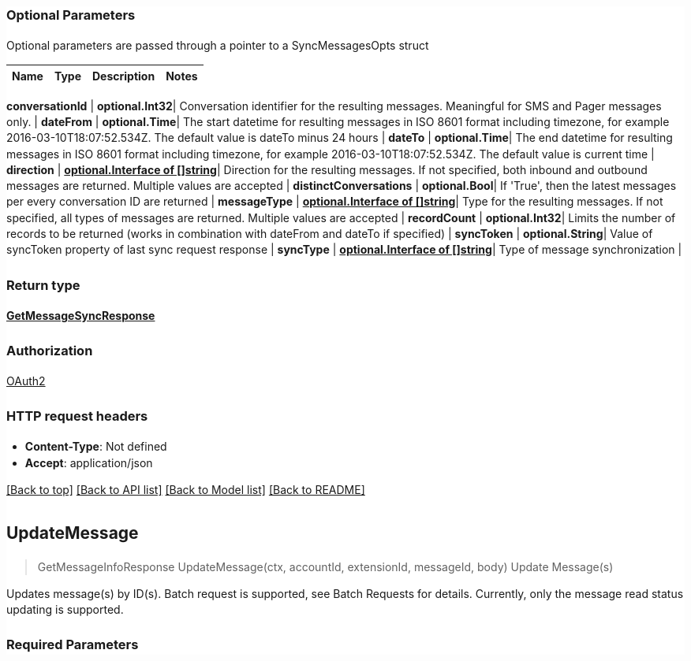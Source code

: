 ### Optional Parameters

Optional parameters are passed through a pointer to a SyncMessagesOpts struct


Name | Type | Description  | Notes
------------- | ------------- | ------------- | -------------


 **conversationId** | **optional.Int32**| Conversation identifier for the resulting messages. Meaningful for SMS and Pager messages only. | 
 **dateFrom** | **optional.Time**| The start datetime for resulting messages in ISO 8601 format including timezone, for example 2016-03-10T18:07:52.534Z. The default value is dateTo minus 24 hours | 
 **dateTo** | **optional.Time**| The end datetime for resulting messages in ISO 8601 format including timezone, for example 2016-03-10T18:07:52.534Z. The default value is current time | 
 **direction** | [**optional.Interface of []string**](string.md)| Direction for the resulting messages. If not specified, both inbound and outbound messages are returned. Multiple values are accepted | 
 **distinctConversations** | **optional.Bool**| If &#39;True&#39;, then the latest messages per every conversation ID are returned | 
 **messageType** | [**optional.Interface of []string**](string.md)| Type for the resulting messages. If not specified, all types of messages are returned. Multiple values are accepted | 
 **recordCount** | **optional.Int32**| Limits the number of records to be returned (works in combination with dateFrom and dateTo if specified) | 
 **syncToken** | **optional.String**| Value of syncToken property of last sync request response | 
 **syncType** | [**optional.Interface of []string**](string.md)| Type of message synchronization | 

### Return type

[**GetMessageSyncResponse**](GetMessageSyncResponse.md)

### Authorization

[OAuth2](../README.md#OAuth2)

### HTTP request headers

- **Content-Type**: Not defined
- **Accept**: application/json

[[Back to top]](#) [[Back to API list]](../README.md#documentation-for-api-endpoints)
[[Back to Model list]](../README.md#documentation-for-models)
[[Back to README]](../README.md)


## UpdateMessage

> GetMessageInfoResponse UpdateMessage(ctx, accountId, extensionId, messageId, body)
Update Message(s)

Updates message(s) by ID(s). Batch request is supported, see Batch Requests for details. Currently, only the message read status updating is supported.

### Required Parameters
